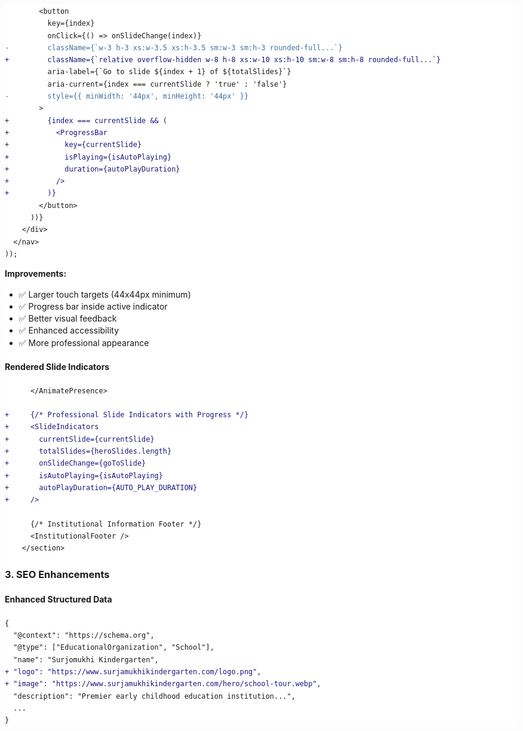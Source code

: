 ```diff
        <button
          key={index}
          onClick={() => onSlideChange(index)}
-         className={`w-3 h-3 xs:w-3.5 xs:h-3.5 sm:w-3 sm:h-3 rounded-full...`}
+         className={`relative overflow-hidden w-8 h-8 xs:w-10 xs:h-10 sm:w-8 sm:h-8 rounded-full...`}
          aria-label={`Go to slide ${index + 1} of ${totalSlides}`}
          aria-current={index === currentSlide ? 'true' : 'false'}
-         style={{ minWidth: '44px', minHeight: '44px' }}
        >
+         {index === currentSlide && (
+           <ProgressBar 
+             key={currentSlide} 
+             isPlaying={isAutoPlaying} 
+             duration={autoPlayDuration} 
+           />
+         )}
        </button>
      ))}
    </div>
  </nav>
));
```

**Improvements:**
- ✅ Larger touch targets (44x44px minimum)
- ✅ Progress bar inside active indicator
- ✅ Better visual feedback
- ✅ Enhanced accessibility
- ✅ More professional appearance

#### Rendered Slide Indicators
```diff
      </AnimatePresence>

+     {/* Professional Slide Indicators with Progress */}
+     <SlideIndicators
+       currentSlide={currentSlide}
+       totalSlides={heroSlides.length}
+       onSlideChange={goToSlide}
+       isAutoPlaying={isAutoPlaying}
+       autoPlayDuration={AUTO_PLAY_DURATION}
+     />

      {/* Institutional Information Footer */}
      <InstitutionalFooter />
    </section>
```

### 3. SEO Enhancements

#### Enhanced Structured Data
```diff
{
  "@context": "https://schema.org",
  "@type": ["EducationalOrganization", "School"],
  "name": "Surjomukhi Kindergarten",
+ "logo": "https://www.surjamukhikindergarten.com/logo.png",
+ "image": "https://www.surjamukhikindergarten.com/hero/school-tour.webp",
  "description": "Premier early childhood education institution...",
  ...
}
```
